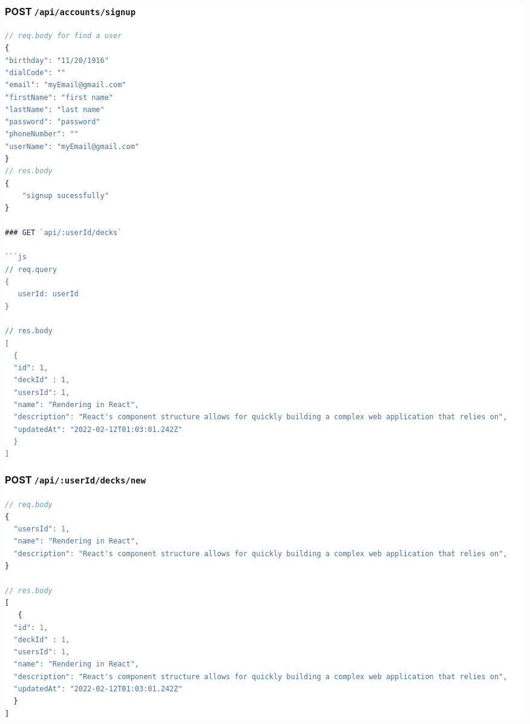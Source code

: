 
### POST `/api/accounts/signup`

```js
// req.body for find a user
{
"birthday": "11/20/1916"
"dialCode": ""
"email": "myEmail@gmail.com"
"firstName": "first name"
"lastName": "last name"
"password": "password"
"phoneNumber": ""
"userName": "myEmail@gmail.com"
}
// res.body
{
    "signup sucessfully"
}

### GET `api/:userId/decks`

```js
// req.query
{
   userId: userId
}

// res.body
[
  {
  "id": 1,
  "deckId" : 1,
  "usersId": 1,
  "name": "Rendering in React",
  "description": "React's component structure allows for quickly building a complex web application that relies on",
  "updatedAt": "2022-02-12T01:03:01.242Z"
  }
]
```

### POST `/api/:userId/decks/new`

```js
// req.body
{
  "usersId": 1,
  "name": "Rendering in React",
  "description": "React's component structure allows for quickly building a complex web application that relies on",
}

// res.body
[
   {
  "id": 1,
  "deckId" : 1,
  "usersId": 1,
  "name": "Rendering in React",
  "description": "React's component structure allows for quickly building a complex web application that relies on",
  "updatedAt": "2022-02-12T01:03:01.242Z"
  }
]
```